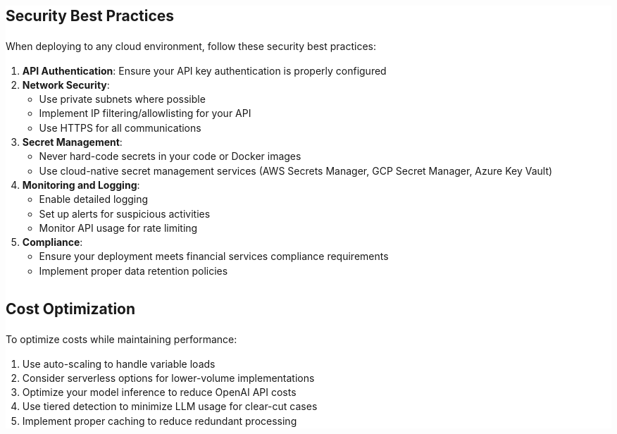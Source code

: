 ## Security Best Practices

When deploying to any cloud environment, follow these security best practices:

1. **API Authentication**: Ensure your API key authentication is properly configured
2. **Network Security**: 
   - Use private subnets where possible
   - Implement IP filtering/allowlisting for your API
   - Use HTTPS for all communications
3. **Secret Management**:
   - Never hard-code secrets in your code or Docker images
   - Use cloud-native secret management services (AWS Secrets Manager, GCP Secret Manager, Azure Key Vault)
4. **Monitoring and Logging**:
   - Enable detailed logging
   - Set up alerts for suspicious activities
   - Monitor API usage for rate limiting
5. **Compliance**:
   - Ensure your deployment meets financial services compliance requirements
   - Implement proper data retention policies

## Cost Optimization

To optimize costs while maintaining performance:

1. Use auto-scaling to handle variable loads
2. Consider serverless options for lower-volume implementations
3. Optimize your model inference to reduce OpenAI API costs
4. Use tiered detection to minimize LLM usage for clear-cut cases
5. Implement proper caching to reduce redundant processing
